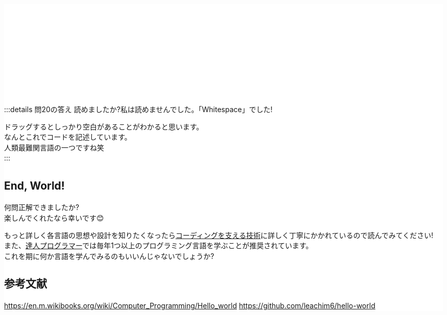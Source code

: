 ```whitespace
            
 
            
 
           
 
         
 
   
```

:::details 問20の答え
読めましたか?私は読めませんでした。「Whitespace」でした!  

ドラッグするとしっかり空白があることがわかると思います。  
なんとこれでコードを記述しています。  
人類最難関言語の一つですね笑  
:::

## End, World!

何問正解できましたか?  
楽しんでくれたなら幸いです😊  

もっと詳しく各言語の思想や設計を知りたくなったら[コーディングを支える技術](https://gihyo.jp/book/2013/978-4-7741-5654-5)に詳しく丁寧にかかれているので読んでみてください!  
また、[達人プログラマー](https://www.ohmsha.co.jp/book/9784274226298)では毎年1つ以上のプログラミング言語を学ぶことが推奨されています。  
これを期に何か言語を学んでみるのもいいんじゃないでしょうか?  

## 参考文献

https://en.m.wikibooks.org/wiki/Computer_Programming/Hello_world
https://github.com/leachim6/hello-world
